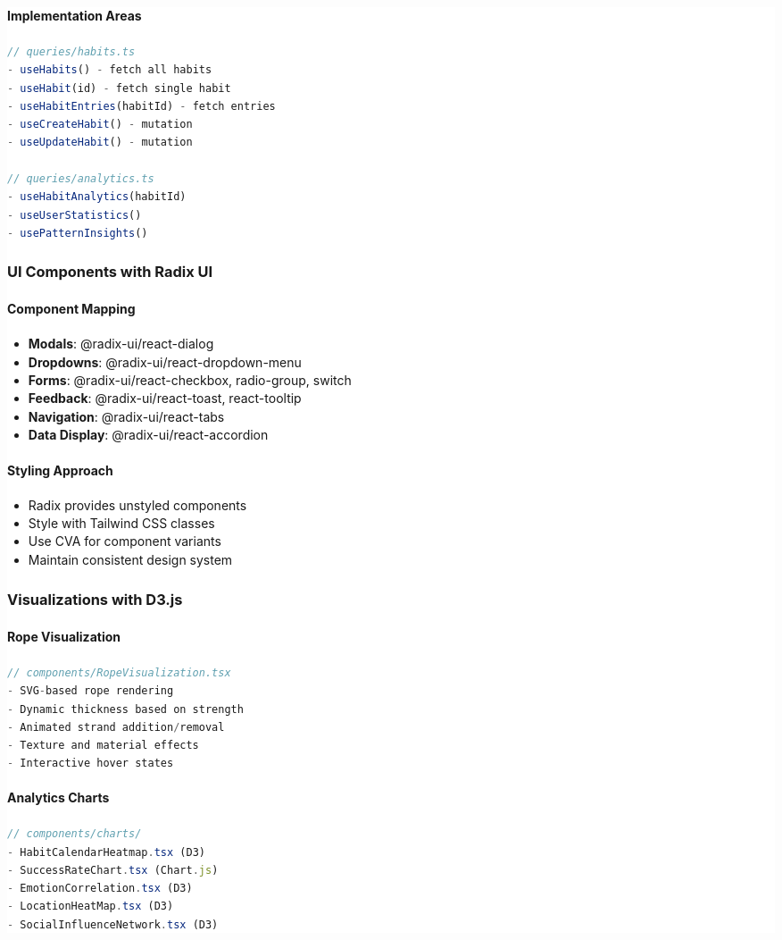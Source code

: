 #### Implementation Areas
```typescript
// queries/habits.ts
- useHabits() - fetch all habits
- useHabit(id) - fetch single habit
- useHabitEntries(habitId) - fetch entries
- useCreateHabit() - mutation
- useUpdateHabit() - mutation

// queries/analytics.ts
- useHabitAnalytics(habitId)
- useUserStatistics()
- usePatternInsights()
```

### UI Components with Radix UI

#### Component Mapping
- **Modals**: @radix-ui/react-dialog
- **Dropdowns**: @radix-ui/react-dropdown-menu
- **Forms**: @radix-ui/react-checkbox, radio-group, switch
- **Feedback**: @radix-ui/react-toast, react-tooltip
- **Navigation**: @radix-ui/react-tabs
- **Data Display**: @radix-ui/react-accordion

#### Styling Approach
- Radix provides unstyled components
- Style with Tailwind CSS classes
- Use CVA for component variants
- Maintain consistent design system

### Visualizations with D3.js

#### Rope Visualization
```typescript
// components/RopeVisualization.tsx
- SVG-based rope rendering
- Dynamic thickness based on strength
- Animated strand addition/removal
- Texture and material effects
- Interactive hover states
```

#### Analytics Charts
```typescript
// components/charts/
- HabitCalendarHeatmap.tsx (D3)
- SuccessRateChart.tsx (Chart.js)
- EmotionCorrelation.tsx (D3)
- LocationHeatMap.tsx (D3)
- SocialInfluenceNetwork.tsx (D3)
```
